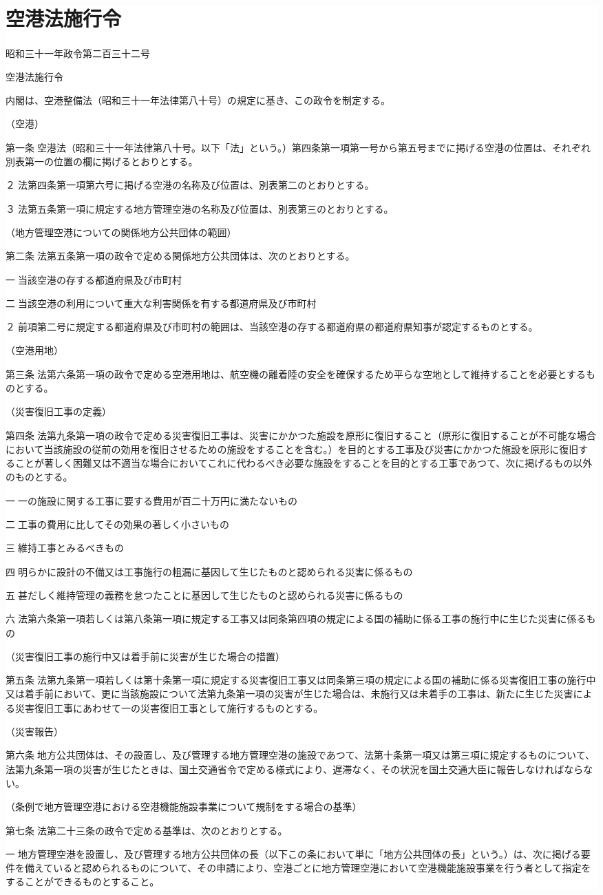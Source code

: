 # 空港法施行令

昭和三十一年政令第二百三十二号

空港法施行令

内閣は、空港整備法（昭和三十一年法律第八十号）の規定に基き、この政令を制定する。

（空港）

第一条 空港法（昭和三十一年法律第八十号。以下「法」という。）第四条第一項第一号から第五号までに掲げる空港の位置は、それぞれ別表第一の位置の欄に掲げるとおりとする。

２ 法第四条第一項第六号に掲げる空港の名称及び位置は、別表第二のとおりとする。

３ 法第五条第一項に規定する地方管理空港の名称及び位置は、別表第三のとおりとする。

（地方管理空港についての関係地方公共団体の範囲）

第二条 法第五条第一項の政令で定める関係地方公共団体は、次のとおりとする。

一 当該空港の存する都道府県及び市町村

二 当該空港の利用について重大な利害関係を有する都道府県及び市町村

２ 前項第二号に規定する都道府県及び市町村の範囲は、当該空港の存する都道府県の都道府県知事が認定するものとする。

（空港用地）

第三条 法第六条第一項の政令で定める空港用地は、航空機の離着陸の安全を確保するため平らな空地として維持することを必要とするものとする。

（災害復旧工事の定義）

第四条 法第九条第一項の政令で定める災害復旧工事は、災害にかかつた施設を原形に復旧すること（原形に復旧することが不可能な場合において当該施設の従前の効用を復旧させるための施設をすることを含む。）を目的とする工事及び災害にかかつた施設を原形に復旧することが著しく困難又は不適当な場合においてこれに代わるべき必要な施設をすることを目的とする工事であつて、次に掲げるもの以外のものとする。

一 一の施設に関する工事に要する費用が百二十万円に満たないもの

二 工事の費用に比してその効果の著しく小さいもの

三 維持工事とみるべきもの

四 明らかに設計の不備又は工事施行の粗漏に基因して生じたものと認められる災害に係るもの

五 甚だしく維持管理の義務を怠つたことに基因して生じたものと認められる災害に係るもの

六 法第六条第一項若しくは第八条第一項に規定する工事又は同条第四項の規定による国の補助に係る工事の施行中に生じた災害に係るもの

（災害復旧工事の施行中又は着手前に災害が生じた場合の措置）

第五条 法第九条第一項若しくは第十条第一項に規定する災害復旧工事又は同条第三項の規定による国の補助に係る災害復旧工事の施行中又は着手前において、更に当該施設について法第九条第一項の災害が生じた場合は、未施行又は未着手の工事は、新たに生じた災害による災害復旧工事にあわせて一の災害復旧工事として施行するものとする。

（災害報告）

第六条 地方公共団体は、その設置し、及び管理する地方管理空港の施設であつて、法第十条第一項又は第三項に規定するものについて、法第九条第一項の災害が生じたときは、国土交通省令で定める様式により、遅滞なく、その状況を国土交通大臣に報告しなければならない。

（条例で地方管理空港における空港機能施設事業について規制をする場合の基準）

第七条 法第二十三条の政令で定める基準は、次のとおりとする。

一 地方管理空港を設置し、及び管理する地方公共団体の長（以下この条において単に「地方公共団体の長」という。）は、次に掲げる要件を備えていると認められるものについて、その申請により、空港ごとに地方管理空港において空港機能施設事業を行う者として指定をすることができるものとすること。
